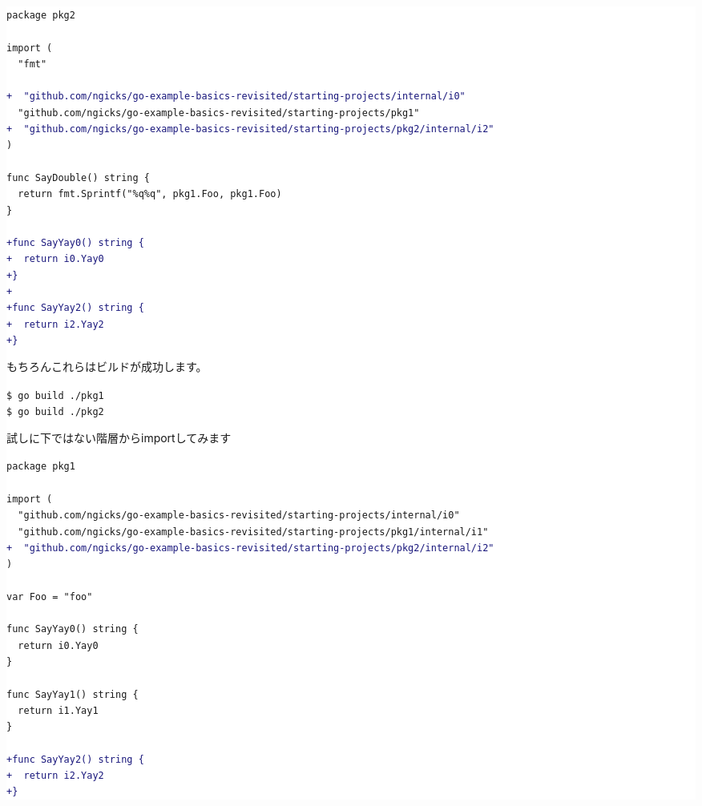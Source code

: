```diff go: pkg2/other.go
package pkg2

import (
  "fmt"

+  "github.com/ngicks/go-example-basics-revisited/starting-projects/internal/i0"
  "github.com/ngicks/go-example-basics-revisited/starting-projects/pkg1"
+  "github.com/ngicks/go-example-basics-revisited/starting-projects/pkg2/internal/i2"
)

func SayDouble() string {
  return fmt.Sprintf("%q%q", pkg1.Foo, pkg1.Foo)
}

+func SayYay0() string {
+  return i0.Yay0
+}
+
+func SayYay2() string {
+  return i2.Yay2
+}
```

もちろんこれらはビルドが成功します。

```
$ go build ./pkg1
$ go build ./pkg2
```

試しに下ではない階層からimportしてみます

```diff go: pkg1/other.go
package pkg1

import (
  "github.com/ngicks/go-example-basics-revisited/starting-projects/internal/i0"
  "github.com/ngicks/go-example-basics-revisited/starting-projects/pkg1/internal/i1"
+  "github.com/ngicks/go-example-basics-revisited/starting-projects/pkg2/internal/i2"
)

var Foo = "foo"

func SayYay0() string {
  return i0.Yay0
}

func SayYay1() string {
  return i1.Yay1
}

+func SayYay2() string {
+  return i2.Yay2
+}
```

